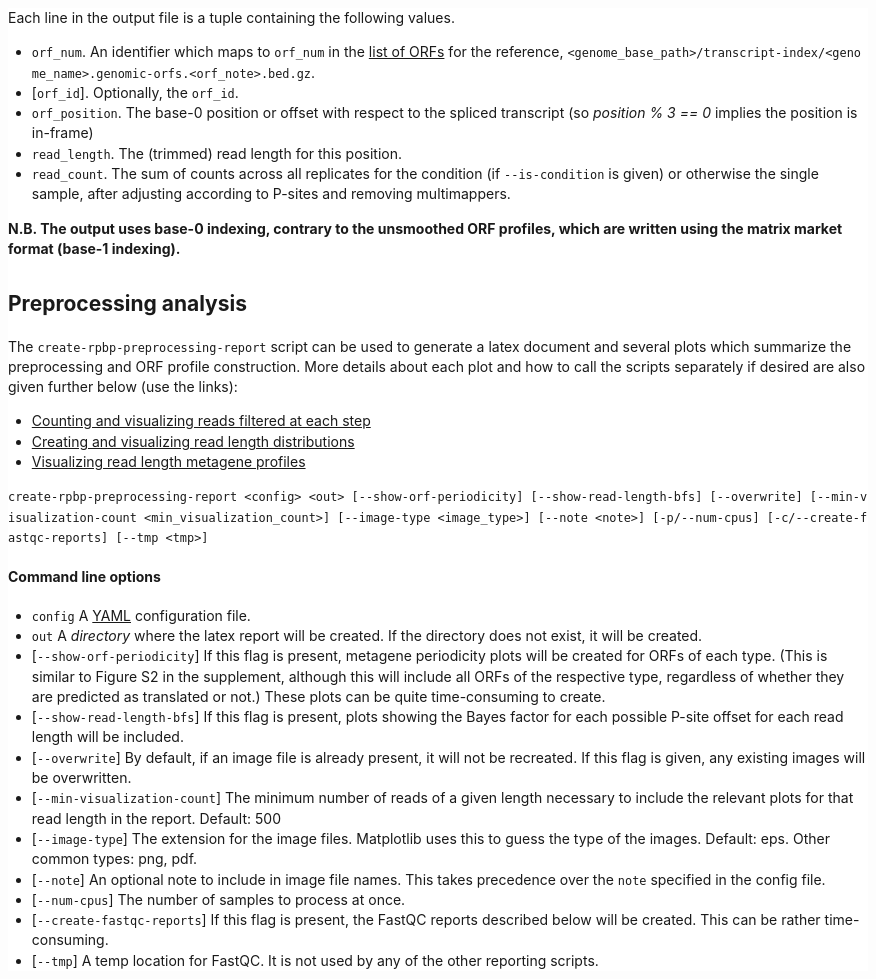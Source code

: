 Each line in the output file is a tuple containing the following values.

* `orf_num`. An identifier which maps to `orf_num` in the [list of ORFs](usage-instructions.html#creating-reference-genome-indices-output-files) for the reference, 
  `<genome_base_path>/transcript-index/<genome_name>.genomic-orfs.<orf_note>.bed.gz`.
* [`orf_id`]. Optionally, the `orf_id`.
* `orf_position`. The base-0 position or offset with respect to the spliced transcript (so *position % 3 == 0* implies the position is in-frame)
* `read_length`. The (trimmed) read length for this position.
* `read_count`. The sum of counts across all replicates for the condition (if `--is-condition` is given) or otherwise the single sample, after adjusting according to P-sites and removing multimappers.

**N.B. The output uses base-0 indexing, contrary to the unsmoothed ORF profiles, which are written using the matrix market format (base-1 indexing).**

<a id="preprocessing-report"></a>

## Preprocessing analysis

The `create-rpbp-preprocessing-report` script can be used to generate a latex document and several
plots which summarize the preprocessing and ORF profile construction. More details about each plot and how to call the scripts separately if desired are also given further below (use the links):

   * [Counting and visualizing reads filtered at each step](#counting-and-visualizing-reads-filtered-at-each-step)
   * [Creating and visualizing read length distributions](#creating-and-visualizing-read-length-distributions)
   * [Visualizing read length metagene profiles](#visualizing-read-length-metagene-profiles)

```
create-rpbp-preprocessing-report <config> <out> [--show-orf-periodicity] [--show-read-length-bfs] [--overwrite] [--min-visualization-count <min_visualization_count>] [--image-type <image_type>] [--note <note>] [-p/--num-cpus] [-c/--create-fastqc-reports] [--tmp <tmp>]
```

#### Command line options

* `config` A [YAML](http://www.yaml.org/start.html) configuration file.
* `out` A *directory* where the latex report will be created. If the directory does not exist, it will be created.
* [`--show-orf-periodicity`] If this flag is present, metagene periodicity
  plots will be created for ORFs of each type. (This is similar to Figure S2 in
  the supplement, although this will include all ORFs of the respective type,
  regardless of whether they are predicted as translated or not.) These plots
  can be quite time-consuming to create.
* [`--show-read-length-bfs`] If this flag is present, plots showing the Bayes
  factor for each possible P-site offset for each read length will be included.
* [`--overwrite`] By default, if an image file is already present, it will not
  be recreated. If this flag is given, any existing images will be overwritten.
* [`--min-visualization-count`] The minimum number of reads of a given length
  necessary to include the relevant plots for that read length in the report.
  Default: 500
* [`--image-type`] The extension for the image files. Matplotlib uses this to
  guess the type of the images. Default: eps. Other common types: png, pdf.
* [`--note`] An optional note to include in image file names. This takes
  precedence over the `note` specified in the config file.
* [`--num-cpus`] The number of samples to process at once.
* [`--create-fastqc-reports`] If this flag is present, the FastQC reports
  described below will be created. This can be rather time-consuming.
* [`--tmp`] A temp location for FastQC. It is not used by any of the other
  reporting scripts.
